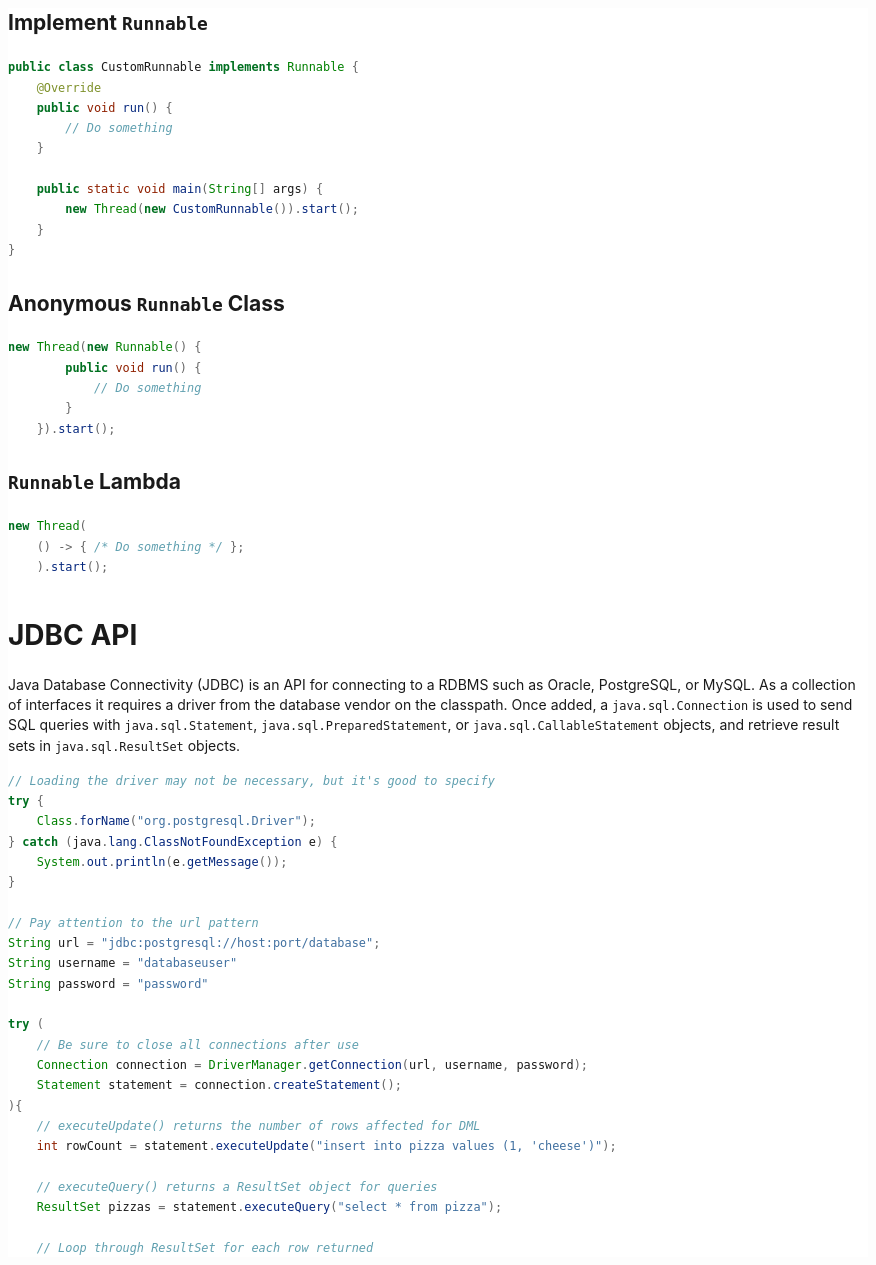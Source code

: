 ## Implement `Runnable`
```java
public class CustomRunnable implements Runnable {
    @Override
    public void run() {
        // Do something
    }

    public static void main(String[] args) {
        new Thread(new CustomRunnable()).start();
    }
}
```

## Anonymous `Runnable` Class
```java
new Thread(new Runnable() {
        public void run() {
            // Do something
        }
    }).start();
```

## `Runnable` Lambda
```java
new Thread(
    () -> { /* Do something */ };
    ).start();
```

# JDBC API
Java Database Connectivity (JDBC) is an API for connecting to a RDBMS such as Oracle, PostgreSQL, or MySQL. As a collection of interfaces it requires a driver from the database vendor on the classpath. Once added, a `java.sql.Connection` is used to send SQL queries with `java.sql.Statement`, `java.sql.PreparedStatement`, or `java.sql.CallableStatement` objects, and retrieve result sets in `java.sql.ResultSet` objects.

```java
// Loading the driver may not be necessary, but it's good to specify
try {
    Class.forName("org.postgresql.Driver");
} catch (java.lang.ClassNotFoundException e) {
    System.out.println(e.getMessage());
}

// Pay attention to the url pattern
String url = "jdbc:postgresql://host:port/database";
String username = "databaseuser"
String password = "password"

try (
    // Be sure to close all connections after use
    Connection connection = DriverManager.getConnection(url, username, password);
    Statement statement = connection.createStatement();
){
    // executeUpdate() returns the number of rows affected for DML
    int rowCount = statement.executeUpdate("insert into pizza values (1, 'cheese')");

    // executeQuery() returns a ResultSet object for queries
    ResultSet pizzas = statement.executeQuery("select * from pizza");

    // Loop through ResultSet for each row returned
```